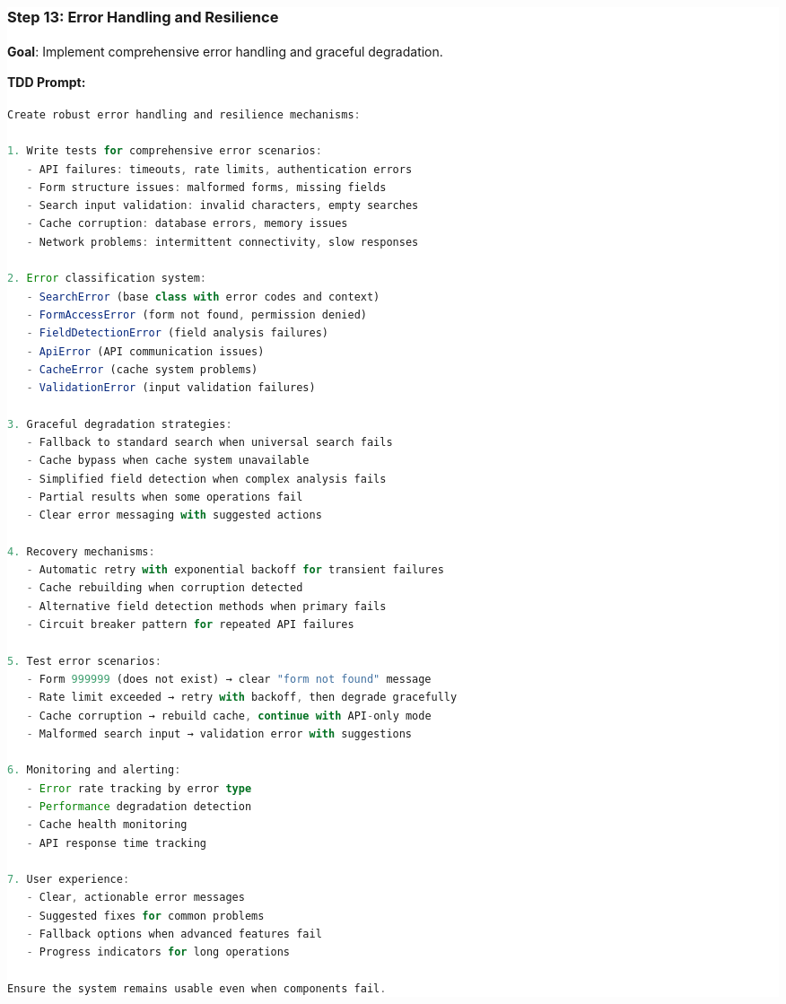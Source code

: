 ### Step 13: Error Handling and Resilience

**Goal**: Implement comprehensive error handling and graceful degradation.

**TDD Prompt:**

```typescript
Create robust error handling and resilience mechanisms:

1. Write tests for comprehensive error scenarios:
   - API failures: timeouts, rate limits, authentication errors
   - Form structure issues: malformed forms, missing fields
   - Search input validation: invalid characters, empty searches
   - Cache corruption: database errors, memory issues
   - Network problems: intermittent connectivity, slow responses

2. Error classification system:
   - SearchError (base class with error codes and context)
   - FormAccessError (form not found, permission denied)
   - FieldDetectionError (field analysis failures)
   - ApiError (API communication issues)
   - CacheError (cache system problems)
   - ValidationError (input validation failures)

3. Graceful degradation strategies:
   - Fallback to standard search when universal search fails
   - Cache bypass when cache system unavailable
   - Simplified field detection when complex analysis fails
   - Partial results when some operations fail
   - Clear error messaging with suggested actions

4. Recovery mechanisms:
   - Automatic retry with exponential backoff for transient failures
   - Cache rebuilding when corruption detected
   - Alternative field detection methods when primary fails
   - Circuit breaker pattern for repeated API failures

5. Test error scenarios:
   - Form 999999 (does not exist) → clear "form not found" message
   - Rate limit exceeded → retry with backoff, then degrade gracefully
   - Cache corruption → rebuild cache, continue with API-only mode
   - Malformed search input → validation error with suggestions

6. Monitoring and alerting:
   - Error rate tracking by error type
   - Performance degradation detection
   - Cache health monitoring
   - API response time tracking

7. User experience:
   - Clear, actionable error messages
   - Suggested fixes for common problems
   - Fallback options when advanced features fail
   - Progress indicators for long operations

Ensure the system remains usable even when components fail.
```
